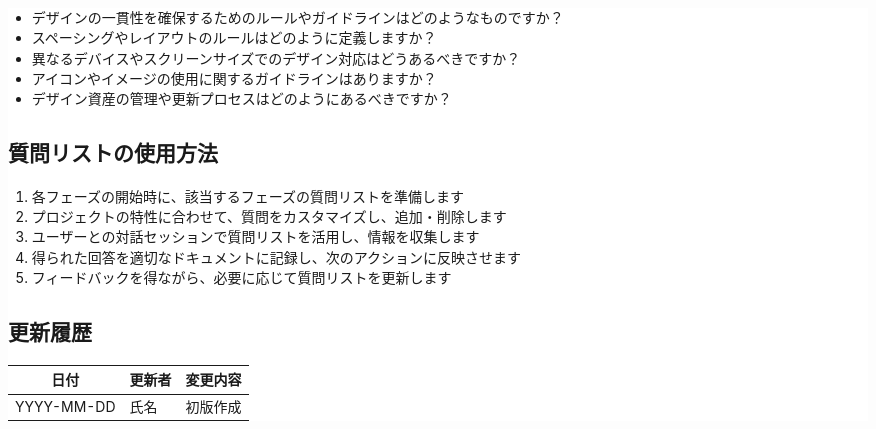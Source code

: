 - デザインの一貫性を確保するためのルールやガイドラインはどのようなものですか？
- スペーシングやレイアウトのルールはどのように定義しますか？
- 異なるデバイスやスクリーンサイズでのデザイン対応はどうあるべきですか？
- アイコンやイメージの使用に関するガイドラインはありますか？
- デザイン資産の管理や更新プロセスはどのようにあるべきですか？

## 質問リストの使用方法

1. 各フェーズの開始時に、該当するフェーズの質問リストを準備します
2. プロジェクトの特性に合わせて、質問をカスタマイズし、追加・削除します
3. ユーザーとの対話セッションで質問リストを活用し、情報を収集します
4. 得られた回答を適切なドキュメントに記録し、次のアクションに反映させます
5. フィードバックを得ながら、必要に応じて質問リストを更新します

## 更新履歴

| 日付       | 更新者 | 変更内容 |
| ---------- | ------ | -------- |
| YYYY-MM-DD | 氏名   | 初版作成 |
